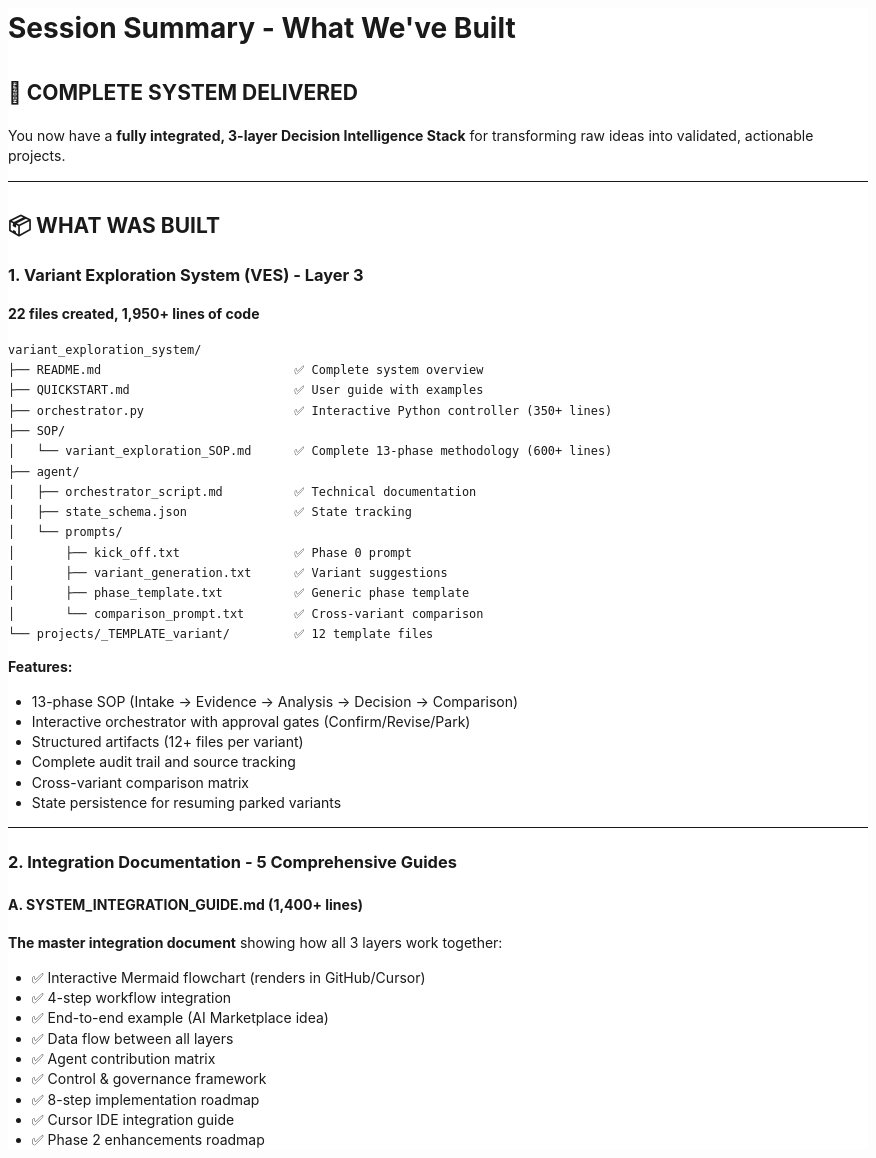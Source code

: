 # Session Summary - What We've Built

## 🎯 **COMPLETE SYSTEM DELIVERED**

You now have a **fully integrated, 3-layer Decision Intelligence Stack** for transforming raw ideas into validated, actionable projects.

---

## 📦 **WHAT WAS BUILT**

### **1. Variant Exploration System (VES)** - Layer 3

**22 files created, 1,950+ lines of code**

```
variant_exploration_system/
├── README.md                           ✅ Complete system overview
├── QUICKSTART.md                       ✅ User guide with examples
├── orchestrator.py                     ✅ Interactive Python controller (350+ lines)
├── SOP/
│   └── variant_exploration_SOP.md      ✅ Complete 13-phase methodology (600+ lines)
├── agent/
│   ├── orchestrator_script.md          ✅ Technical documentation
│   ├── state_schema.json               ✅ State tracking
│   └── prompts/
│       ├── kick_off.txt                ✅ Phase 0 prompt
│       ├── variant_generation.txt      ✅ Variant suggestions
│       ├── phase_template.txt          ✅ Generic phase template
│       └── comparison_prompt.txt       ✅ Cross-variant comparison
└── projects/_TEMPLATE_variant/         ✅ 12 template files
```

**Features:**

- 13-phase SOP (Intake → Evidence → Analysis → Decision → Comparison)
- Interactive orchestrator with approval gates (Confirm/Revise/Park)
- Structured artifacts (12+ files per variant)
- Complete audit trail and source tracking
- Cross-variant comparison matrix
- State persistence for resuming parked variants

---

### **2. Integration Documentation** - 5 Comprehensive Guides

#### **A. SYSTEM_INTEGRATION_GUIDE.md** (1,400+ lines)

**The master integration document** showing how all 3 layers work together:

- ✅ Interactive Mermaid flowchart (renders in GitHub/Cursor)
- ✅ 4-step workflow integration
- ✅ End-to-end example (AI Marketplace idea)
- ✅ Data flow between all layers
- ✅ Agent contribution matrix
- ✅ Control & governance framework
- ✅ 8-step implementation roadmap
- ✅ Cursor IDE integration guide
- ✅ Phase 2 enhancements roadmap
